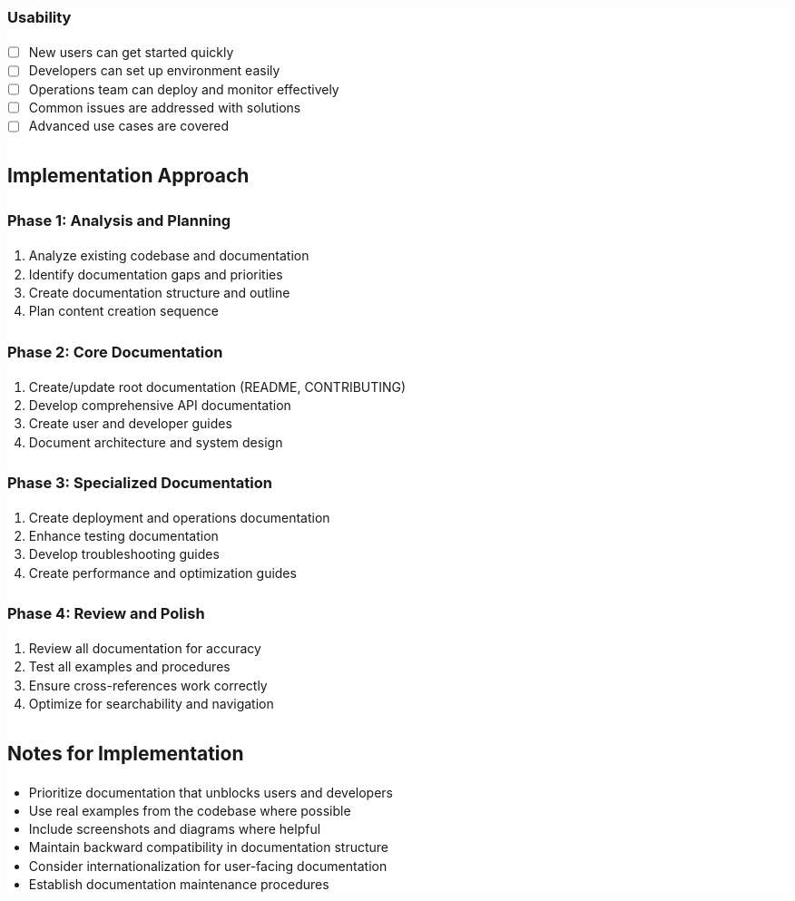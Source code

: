 ### Usability
- [ ] New users can get started quickly
- [ ] Developers can set up environment easily
- [ ] Operations team can deploy and monitor effectively
- [ ] Common issues are addressed with solutions
- [ ] Advanced use cases are covered

## Implementation Approach

### Phase 1: Analysis and Planning
1. Analyze existing codebase and documentation
2. Identify documentation gaps and priorities
3. Create documentation structure and outline
4. Plan content creation sequence

### Phase 2: Core Documentation
1. Create/update root documentation (README, CONTRIBUTING)
2. Develop comprehensive API documentation
3. Create user and developer guides
4. Document architecture and system design

### Phase 3: Specialized Documentation
1. Create deployment and operations documentation
2. Enhance testing documentation
3. Develop troubleshooting guides
4. Create performance and optimization guides

### Phase 4: Review and Polish
1. Review all documentation for accuracy
2. Test all examples and procedures
3. Ensure cross-references work correctly
4. Optimize for searchability and navigation

## Notes for Implementation
- Prioritize documentation that unblocks users and developers
- Use real examples from the codebase where possible
- Include screenshots and diagrams where helpful
- Maintain backward compatibility in documentation structure
- Consider internationalization for user-facing documentation
- Establish documentation maintenance procedures
